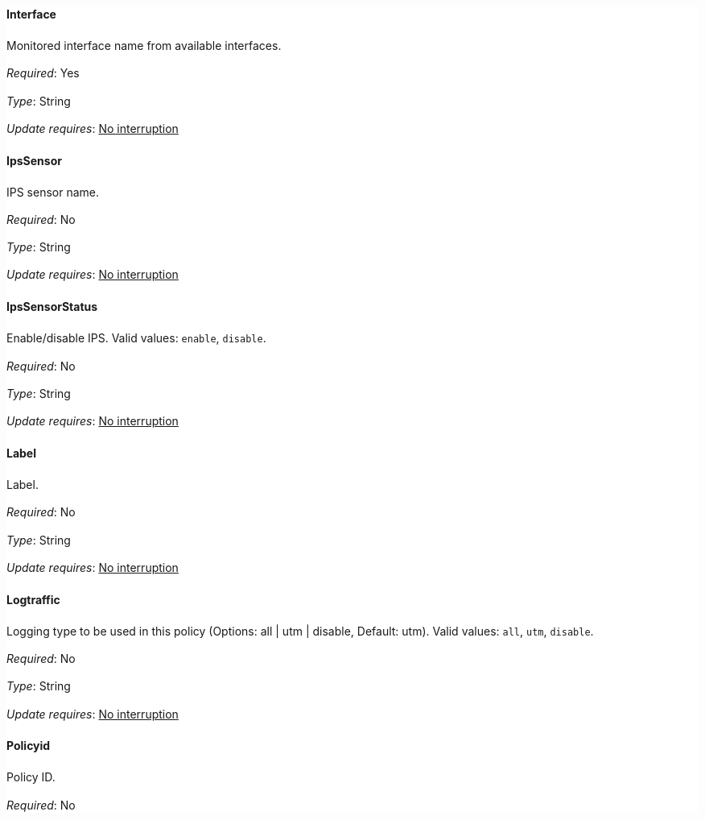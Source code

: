 #### Interface

Monitored interface name from available interfaces.

_Required_: Yes

_Type_: String

_Update requires_: [No interruption](https://docs.aws.amazon.com/AWSCloudFormation/latest/UserGuide/using-cfn-updating-stacks-update-behaviors.html#update-no-interrupt)

#### IpsSensor

IPS sensor name.

_Required_: No

_Type_: String

_Update requires_: [No interruption](https://docs.aws.amazon.com/AWSCloudFormation/latest/UserGuide/using-cfn-updating-stacks-update-behaviors.html#update-no-interrupt)

#### IpsSensorStatus

Enable/disable IPS. Valid values: `enable`, `disable`.

_Required_: No

_Type_: String

_Update requires_: [No interruption](https://docs.aws.amazon.com/AWSCloudFormation/latest/UserGuide/using-cfn-updating-stacks-update-behaviors.html#update-no-interrupt)

#### Label

Label.

_Required_: No

_Type_: String

_Update requires_: [No interruption](https://docs.aws.amazon.com/AWSCloudFormation/latest/UserGuide/using-cfn-updating-stacks-update-behaviors.html#update-no-interrupt)

#### Logtraffic

Logging type to be used in this policy (Options: all | utm | disable, Default: utm). Valid values: `all`, `utm`, `disable`.

_Required_: No

_Type_: String

_Update requires_: [No interruption](https://docs.aws.amazon.com/AWSCloudFormation/latest/UserGuide/using-cfn-updating-stacks-update-behaviors.html#update-no-interrupt)

#### Policyid

Policy ID.

_Required_: No
